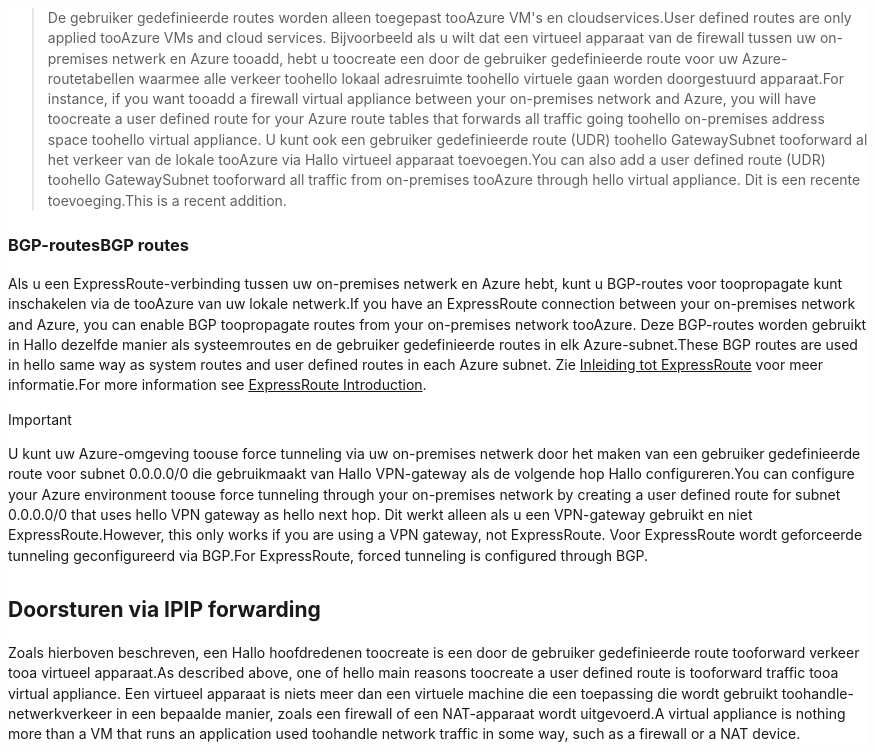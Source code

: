 > <span data-ttu-id="9dc85-190">De gebruiker gedefinieerde routes worden alleen toegepast tooAzure VM's en cloudservices.</span><span class="sxs-lookup"><span data-stu-id="9dc85-190">User defined routes are only applied tooAzure VMs and cloud services.</span></span> <span data-ttu-id="9dc85-191">Bijvoorbeeld als u wilt dat een virtueel apparaat van de firewall tussen uw on-premises netwerk en Azure tooadd, hebt u toocreate een door de gebruiker gedefinieerde route voor uw Azure-routetabellen waarmee alle verkeer toohello lokaal adresruimte toohello virtuele gaan worden doorgestuurd apparaat.</span><span class="sxs-lookup"><span data-stu-id="9dc85-191">For instance, if you want tooadd a firewall virtual appliance between your on-premises network and Azure, you will have toocreate a user defined route for your Azure route tables that forwards all traffic going toohello on-premises address space toohello virtual appliance.</span></span> <span data-ttu-id="9dc85-192">U kunt ook een gebruiker gedefinieerde route (UDR) toohello GatewaySubnet tooforward al het verkeer van de lokale tooAzure via Hallo virtueel apparaat toevoegen.</span><span class="sxs-lookup"><span data-stu-id="9dc85-192">You can also add a user defined route (UDR) toohello GatewaySubnet tooforward all traffic from on-premises tooAzure through hello virtual appliance.</span></span> <span data-ttu-id="9dc85-193">Dit is een recente toevoeging.</span><span class="sxs-lookup"><span data-stu-id="9dc85-193">This is a recent addition.</span></span>
> 
> 

### <a name="bgp-routes"></a><span data-ttu-id="9dc85-194">BGP-routes</span><span class="sxs-lookup"><span data-stu-id="9dc85-194">BGP routes</span></span>
<span data-ttu-id="9dc85-195">Als u een ExpressRoute-verbinding tussen uw on-premises netwerk en Azure hebt, kunt u BGP-routes voor toopropagate kunt inschakelen via de tooAzure van uw lokale netwerk.</span><span class="sxs-lookup"><span data-stu-id="9dc85-195">If you have an ExpressRoute connection between your on-premises network and Azure, you can enable BGP toopropagate routes from your on-premises network tooAzure.</span></span> <span data-ttu-id="9dc85-196">Deze BGP-routes worden gebruikt in Hallo dezelfde manier als systeemroutes en de gebruiker gedefinieerde routes in elk Azure-subnet.</span><span class="sxs-lookup"><span data-stu-id="9dc85-196">These BGP routes are used in hello same way as system routes and user defined routes in each Azure subnet.</span></span> <span data-ttu-id="9dc85-197">Zie [Inleiding tot ExpressRoute](../expressroute/expressroute-introduction.md) voor meer informatie.</span><span class="sxs-lookup"><span data-stu-id="9dc85-197">For more information see [ExpressRoute Introduction](../expressroute/expressroute-introduction.md).</span></span>

> [!IMPORTANT]
> <span data-ttu-id="9dc85-198">U kunt uw Azure-omgeving toouse force tunneling via uw on-premises netwerk door het maken van een gebruiker gedefinieerde route voor subnet 0.0.0.0/0 die gebruikmaakt van Hallo VPN-gateway als de volgende hop Hallo configureren.</span><span class="sxs-lookup"><span data-stu-id="9dc85-198">You can configure your Azure environment toouse force tunneling through your on-premises network by creating a user defined route for subnet 0.0.0.0/0 that uses hello VPN gateway as hello next hop.</span></span> <span data-ttu-id="9dc85-199">Dit werkt alleen als u een VPN-gateway gebruikt en niet ExpressRoute.</span><span class="sxs-lookup"><span data-stu-id="9dc85-199">However, this only works if you are using a VPN gateway, not ExpressRoute.</span></span> <span data-ttu-id="9dc85-200">Voor ExpressRoute wordt geforceerde tunneling geconfigureerd via BGP.</span><span class="sxs-lookup"><span data-stu-id="9dc85-200">For ExpressRoute, forced tunneling is configured through BGP.</span></span>
> 
> 

## <a name="ip-forwarding"></a><span data-ttu-id="9dc85-201">Doorsturen via IP</span><span class="sxs-lookup"><span data-stu-id="9dc85-201">IP forwarding</span></span>
<span data-ttu-id="9dc85-202">Zoals hierboven beschreven, een Hallo hoofdredenen toocreate is een door de gebruiker gedefinieerde route tooforward verkeer tooa virtueel apparaat.</span><span class="sxs-lookup"><span data-stu-id="9dc85-202">As described above, one of hello main reasons toocreate a user defined route is tooforward traffic tooa virtual appliance.</span></span> <span data-ttu-id="9dc85-203">Een virtueel apparaat is niets meer dan een virtuele machine die een toepassing die wordt gebruikt toohandle-netwerkverkeer in een bepaalde manier, zoals een firewall of een NAT-apparaat wordt uitgevoerd.</span><span class="sxs-lookup"><span data-stu-id="9dc85-203">A virtual appliance is nothing more than a VM that runs an application used toohandle network traffic in some way, such as a firewall or a NAT device.</span></span>
